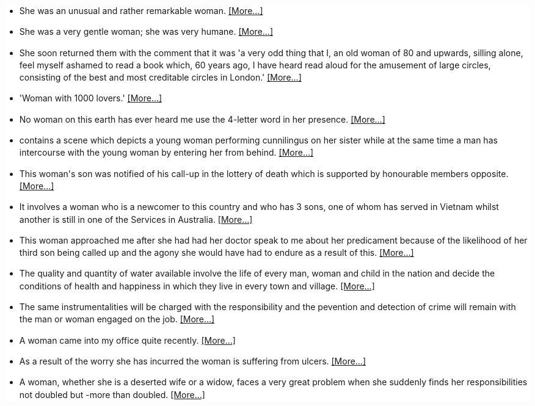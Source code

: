 * She was an unusual and rather remarkable <span class="highlight">woman</span>. [[More&hellip;]](https://historichansard.net/hofreps/1971/19710216_reps_27_hor71/#debate-3)

* She was a very gentle <span class="highlight">woman</span>; she was very humane. [[More&hellip;]](https://historichansard.net/hofreps/1971/19710216_reps_27_hor71/#debate-3)

* She soon returned them with the comment that it was 'a very odd thing that I, an old <span class="highlight">woman</span> of 80 and upwards, silling alone, feel myself ashamed to read a book which, 60 years ago, I have heard read aloud for the amusement of large circles, consisting of the best and most creditable circles in London.' [[More&hellip;]](https://historichansard.net/hofreps/1971/19710222_reps_27_hor71/#subdebate-18-0)

* '<span class="highlight">Woman</span> with 1000 lovers.' [[More&hellip;]](https://historichansard.net/hofreps/1971/19710222_reps_27_hor71/#subdebate-18-0)

* No <span class="highlight">woman</span> on this earth has ever heard me use the 4-letter word in her presence. [[More&hellip;]](https://historichansard.net/hofreps/1971/19710222_reps_27_hor71/#subdebate-18-0)

* contains a scene which depicts a young <span class="highlight">woman</span> performing cunnilingus on her sister while at the same time a man has intercourse with the young <span class="highlight">woman</span> by entering her from behind. [[More&hellip;]](https://historichansard.net/hofreps/1971/19710223_reps_27_hor71/#subdebate-23-0)

* This <span class="highlight">woman</span>'s son was notified of his call-up in the lottery of death which is supported by honourable members opposite. [[More&hellip;]](https://historichansard.net/hofreps/1971/19710223_reps_27_hor71/#subdebate-28-0)

* It involves a <span class="highlight">woman</span> who is a newcomer to this country and who has  3  sons, one of whom has served in Vietnam whilst another is still in one of the Services in Australia. [[More&hellip;]](https://historichansard.net/hofreps/1971/19710223_reps_27_hor71/#subdebate-28-0)

* This <span class="highlight">woman</span> approached me after she had had her doctor speak to me about her predicament because of the likelihood of her third son being called up and the agony she would have had to endure as a result of this. [[More&hellip;]](https://historichansard.net/hofreps/1971/19710223_reps_27_hor71/#subdebate-28-0)

* The quality and quantity of water available involve the life of every man, <span class="highlight">woman</span> and child in the nation and decide the conditions of health and happiness in which they live in every town and village. [[More&hellip;]](https://historichansard.net/hofreps/1971/19710225_reps_27_hor71/#subdebate-16-0)

* The same instrumentalities will be charged with the responsibility and the pevention and detection of crime will remain with the man or <span class="highlight">woman</span> engaged on the job. [[More&hellip;]](https://historichansard.net/hofreps/1971/19710317_reps_27_hor71/#subdebate-35-0)

* A <span class="highlight">woman</span> came into my office quite recently. [[More&hellip;]](https://historichansard.net/hofreps/1971/19710331_reps_27_hor71/#subdebate-25-0)

* As a result of the worry she has incurred the <span class="highlight">woman</span> is suffering from ulcers. [[More&hellip;]](https://historichansard.net/hofreps/1971/19710331_reps_27_hor71/#subdebate-25-0)

* A <span class="highlight">woman</span>, whether she is a deserted wife or a widow, faces a very great problem when she suddenly finds her responsibilities not doubled but -more than doubled. [[More&hellip;]](https://historichansard.net/hofreps/1971/19710331_reps_27_hor71/#subdebate-25-0)
